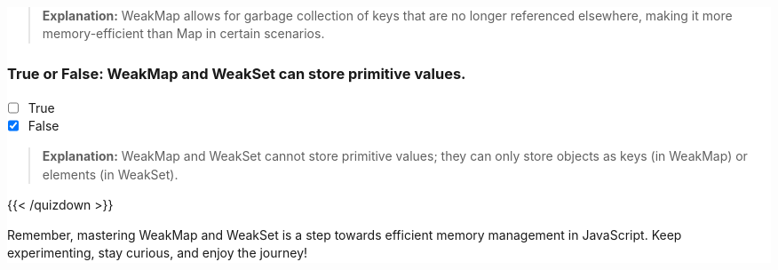 > **Explanation:** WeakMap allows for garbage collection of keys that are no longer referenced elsewhere, making it more memory-efficient than Map in certain scenarios.

### True or False: WeakMap and WeakSet can store primitive values.

- [ ] True
- [x] False

> **Explanation:** WeakMap and WeakSet cannot store primitive values; they can only store objects as keys (in WeakMap) or elements (in WeakSet).

{{< /quizdown >}}

Remember, mastering WeakMap and WeakSet is a step towards efficient memory management in JavaScript. Keep experimenting, stay curious, and enjoy the journey!
